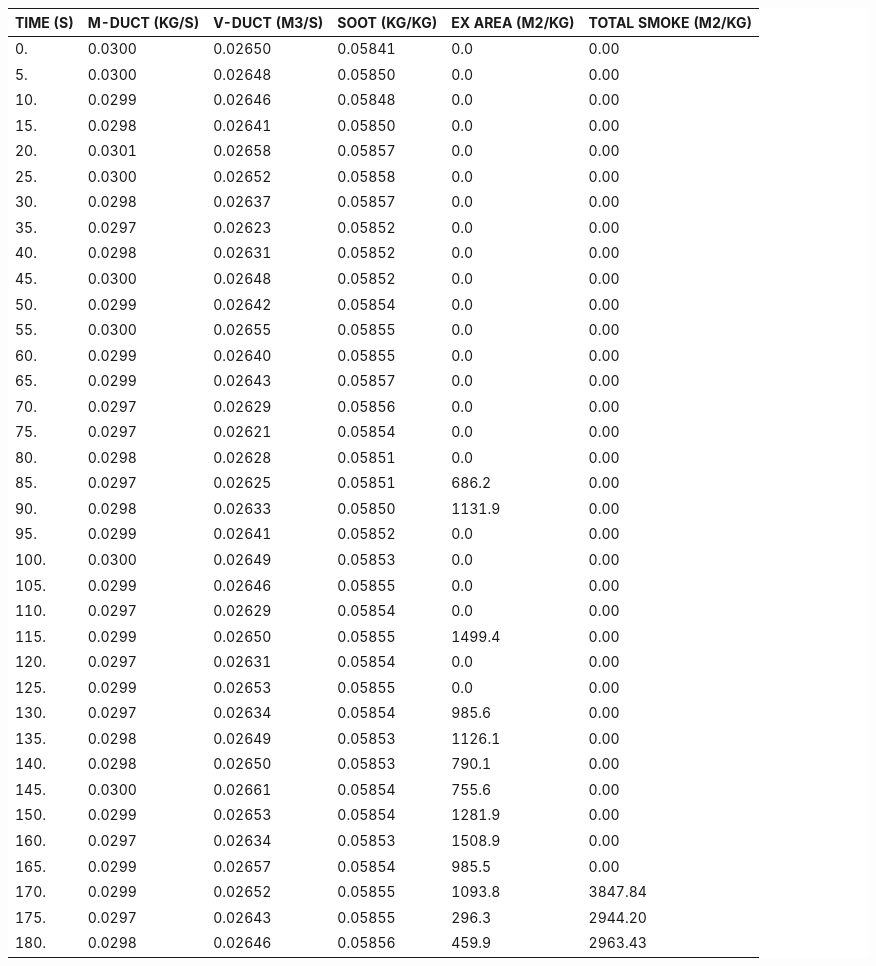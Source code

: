 | TIME (S) | M-DUCT (KG/S) | V-DUCT (M3/S) | SOOT (KG/KG) | EX AREA (M2/KG) | TOTAL SMOKE (M2/KG) |
|----------|---------------|---------------|--------------|-----------------|---------------------|
| 0.       | 0.0300        | 0.02650       | 0.05841      | 0.0             | 0.00                |
| 5.       | 0.0300        | 0.02648       | 0.05850      | 0.0             | 0.00                |
| 10.      | 0.0299        | 0.02646       | 0.05848      | 0.0             | 0.00                |
| 15.      | 0.0298        | 0.02641       | 0.05850      | 0.0             | 0.00                |
| 20.      | 0.0301        | 0.02658       | 0.05857      | 0.0             | 0.00                |
| 25.      | 0.0300        | 0.02652       | 0.05858      | 0.0             | 0.00                |
| 30.      | 0.0298        | 0.02637       | 0.05857      | 0.0             | 0.00                |
| 35.      | 0.0297        | 0.02623       | 0.05852      | 0.0             | 0.00                |
| 40.      | 0.0298        | 0.02631       | 0.05852      | 0.0             | 0.00                |
| 45.      | 0.0300        | 0.02648       | 0.05852      | 0.0             | 0.00                |
| 50.      | 0.0299        | 0.02642       | 0.05854      | 0.0             | 0.00                |
| 55.      | 0.0300        | 0.02655       | 0.05855      | 0.0             | 0.00                |
| 60.      | 0.0299        | 0.02640       | 0.05855      | 0.0             | 0.00                |
| 65.      | 0.0299        | 0.02643       | 0.05857      | 0.0             | 0.00                |
| 70.      | 0.0297        | 0.02629       | 0.05856      | 0.0             | 0.00                |
| 75.      | 0.0297        | 0.02621       | 0.05854      | 0.0             | 0.00                |
| 80.      | 0.0298        | 0.02628       | 0.05851      | 0.0             | 0.00                |
| 85.      | 0.0297        | 0.02625       | 0.05851      | 686.2           | 0.00                |
| 90.      | 0.0298        | 0.02633       | 0.05850      | 1131.9          | 0.00                |
| 95.      | 0.0299        | 0.02641       | 0.05852      | 0.0             | 0.00                |
| 100.     | 0.0300        | 0.02649       | 0.05853      | 0.0             | 0.00                |
| 105.     | 0.0299        | 0.02646       | 0.05855      | 0.0             | 0.00                |
| 110.     | 0.0297        | 0.02629       | 0.05854      | 0.0             | 0.00                |
| 115.     | 0.0299        | 0.02650       | 0.05855      | 1499.4          | 0.00                |
| 120.     | 0.0297        | 0.02631       | 0.05854      | 0.0             | 0.00                |
| 125.     | 0.0299        | 0.02653       | 0.05855      | 0.0             | 0.00                |
| 130.     | 0.0297        | 0.02634       | 0.05854      | 985.6           | 0.00                |
| 135.     | 0.0298        | 0.02649       | 0.05853      | 1126.1          | 0.00                |
| 140.     | 0.0298        | 0.02650       | 0.05853      | 790.1           | 0.00                |
| 145.     | 0.0300        | 0.02661       | 0.05854      | 755.6           | 0.00                |
| 150.     | 0.0299        | 0.02653       | 0.05854      | 1281.9          | 0.00                |
| 160.     | 0.0297        | 0.02634       | 0.05853      | 1508.9          | 0.00                |
| 165.     | 0.0299        | 0.02657       | 0.05854      | 985.5           | 0.00                |
| 170.     | 0.0299        | 0.02652       | 0.05855      | 1093.8          | 3847.84             |
| 175.     | 0.0297        | 0.02643       | 0.05855      | 296.3           | 2944.20             |
| 180.     | 0.0298        | 0.02646       | 0.05856      | 459.9           | 2963.43             |